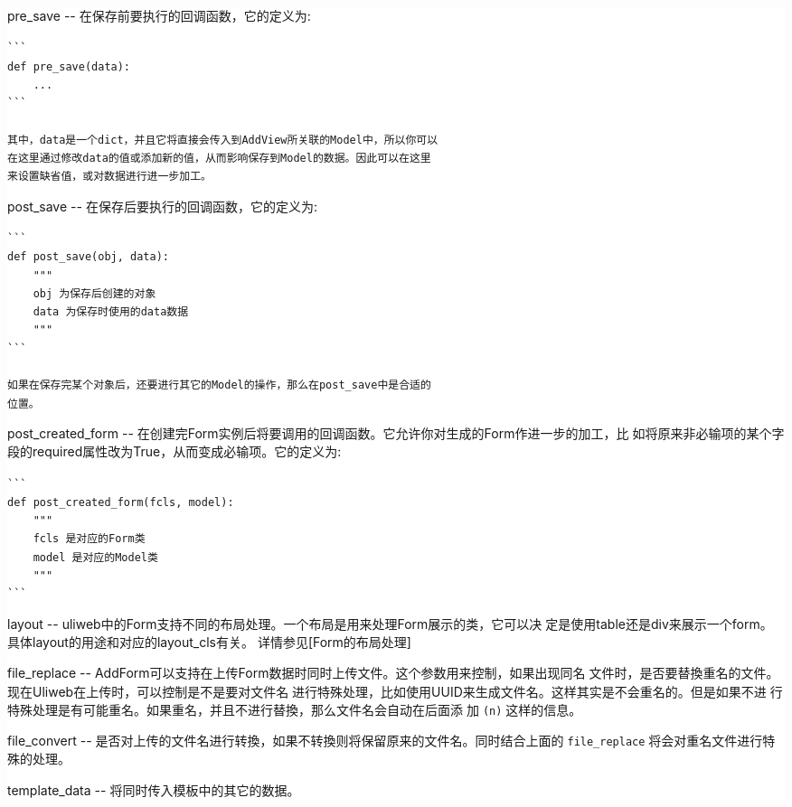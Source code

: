pre_save --
    在保存前要执行的回调函数，它的定义为:

    ```
    def pre_save(data):
        ...
    ```

    其中，data是一个dict，并且它将直接会传入到AddView所关联的Model中，所以你可以
    在这里通过修改data的值或添加新的值，从而影响保存到Model的数据。因此可以在这里
    来设置缺省值，或对数据进行进一步加工。

post_save --
    在保存后要执行的回调函数，它的定义为:

    ```
    def post_save(obj, data):
        """
        obj 为保存后创建的对象
        data 为保存时使用的data数据
        """
    ```

    如果在保存完某个对象后，还要进行其它的Model的操作，那么在post_save中是合适的
    位置。

post_created_form --
    在创建完Form实例后将要调用的回调函数。它允许你对生成的Form作进一步的加工，比
    如将原来非必输项的某个字段的required属性改为True，从而变成必输项。它的定义为:

    ```
    def post_created_form(fcls, model):
        """
        fcls 是对应的Form类
        model 是对应的Model类
        """
    ```


layout --
    uliweb中的Form支持不同的布局处理。一个布局是用来处理Form展示的类，它可以决
    定是使用table还是div来展示一个form。具体layout的用途和对应的layout_cls有关。
    详情参见[Form的布局处理]

file_replace --
    AddForm可以支持在上传Form数据时同时上传文件。这个参数用来控制，如果出现同名
    文件时，是否要替換重名的文件。现在Uliweb在上传时，可以控制是不是要对文件名
    进行特殊处理，比如使用UUID来生成文件名。这样其实是不会重名的。但是如果不进
    行特殊处理是有可能重名。如果重名，并且不进行替換，那么文件名会自动在后面添
    加 `(n)` 这样的信息。

file_convert --
    是否对上传的文件名进行转換，如果不转換则将保留原来的文件名。同时结合上面的
    `file_replace` 将会对重名文件进行特殊的处理。

template_data --
    将同时传入模板中的其它的数据。
